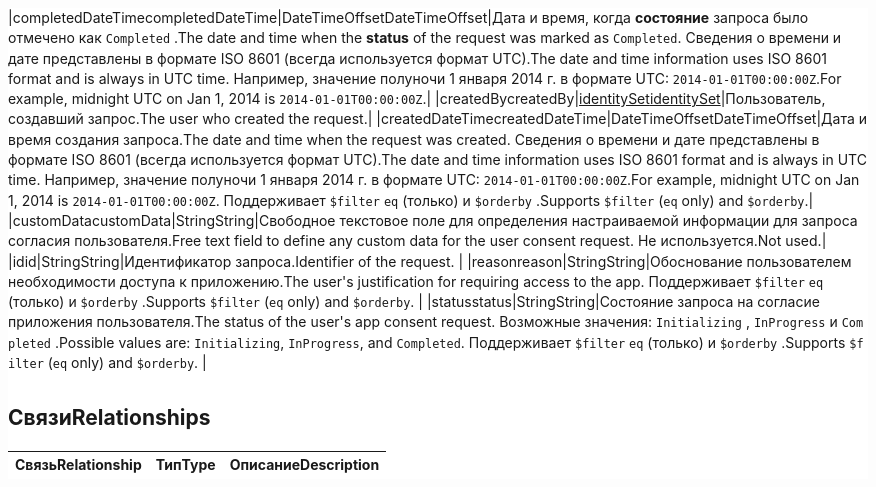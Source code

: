 |<span data-ttu-id="5ed18-127">completedDateTime</span><span class="sxs-lookup"><span data-stu-id="5ed18-127">completedDateTime</span></span>|<span data-ttu-id="5ed18-128">DateTimeOffset</span><span class="sxs-lookup"><span data-stu-id="5ed18-128">DateTimeOffset</span></span>|<span data-ttu-id="5ed18-129">Дата и время, когда **состояние** запроса было отмечено как `Completed` .</span><span class="sxs-lookup"><span data-stu-id="5ed18-129">The date and time when the **status** of the request was marked as `Completed`.</span></span> <span data-ttu-id="5ed18-130">Сведения о времени и дате представлены в формате ISO 8601 (всегда используется формат UTC).</span><span class="sxs-lookup"><span data-stu-id="5ed18-130">The date and time information uses ISO 8601 format and is always in UTC time.</span></span> <span data-ttu-id="5ed18-131">Например, значение полуночи 1 января 2014 г. в формате UTC: `2014-01-01T00:00:00Z`.</span><span class="sxs-lookup"><span data-stu-id="5ed18-131">For example, midnight UTC on Jan 1, 2014 is `2014-01-01T00:00:00Z`.</span></span>|
|<span data-ttu-id="5ed18-132">createdBy</span><span class="sxs-lookup"><span data-stu-id="5ed18-132">createdBy</span></span>|[<span data-ttu-id="5ed18-133">identitySet</span><span class="sxs-lookup"><span data-stu-id="5ed18-133">identitySet</span></span>](../resources/identityset.md)|<span data-ttu-id="5ed18-134">Пользователь, создавший запрос.</span><span class="sxs-lookup"><span data-stu-id="5ed18-134">The user who created the request.</span></span>|
|<span data-ttu-id="5ed18-135">createdDateTime</span><span class="sxs-lookup"><span data-stu-id="5ed18-135">createdDateTime</span></span>|<span data-ttu-id="5ed18-136">DateTimeOffset</span><span class="sxs-lookup"><span data-stu-id="5ed18-136">DateTimeOffset</span></span>|<span data-ttu-id="5ed18-137">Дата и время создания запроса.</span><span class="sxs-lookup"><span data-stu-id="5ed18-137">The date and time when the request was created.</span></span> <span data-ttu-id="5ed18-138">Сведения о времени и дате представлены в формате ISO 8601 (всегда используется формат UTC).</span><span class="sxs-lookup"><span data-stu-id="5ed18-138">The date and time information uses ISO 8601 format and is always in UTC time.</span></span> <span data-ttu-id="5ed18-139">Например, значение полуночи 1 января 2014 г. в формате UTC: `2014-01-01T00:00:00Z`.</span><span class="sxs-lookup"><span data-stu-id="5ed18-139">For example, midnight UTC on Jan 1, 2014 is `2014-01-01T00:00:00Z`.</span></span> <span data-ttu-id="5ed18-140">Поддерживает `$filter` `eq` (только) и `$orderby` .</span><span class="sxs-lookup"><span data-stu-id="5ed18-140">Supports `$filter` (`eq` only) and `$orderby`.</span></span>|
|<span data-ttu-id="5ed18-141">customData</span><span class="sxs-lookup"><span data-stu-id="5ed18-141">customData</span></span>|<span data-ttu-id="5ed18-142">String</span><span class="sxs-lookup"><span data-stu-id="5ed18-142">String</span></span>|<span data-ttu-id="5ed18-143">Свободное текстовое поле для определения настраиваемой информации для запроса согласия пользователя.</span><span class="sxs-lookup"><span data-stu-id="5ed18-143">Free text field to define any custom data for the user consent request.</span></span> <span data-ttu-id="5ed18-144">Не используется.</span><span class="sxs-lookup"><span data-stu-id="5ed18-144">Not used.</span></span>|
|<span data-ttu-id="5ed18-145">id</span><span class="sxs-lookup"><span data-stu-id="5ed18-145">id</span></span>|<span data-ttu-id="5ed18-146">String</span><span class="sxs-lookup"><span data-stu-id="5ed18-146">String</span></span>|<span data-ttu-id="5ed18-147">Идентификатор запроса.</span><span class="sxs-lookup"><span data-stu-id="5ed18-147">Identifier of the request.</span></span> |
|<span data-ttu-id="5ed18-148">reason</span><span class="sxs-lookup"><span data-stu-id="5ed18-148">reason</span></span>|<span data-ttu-id="5ed18-149">String</span><span class="sxs-lookup"><span data-stu-id="5ed18-149">String</span></span>|<span data-ttu-id="5ed18-150">Обоснование пользователем необходимости доступа к приложению.</span><span class="sxs-lookup"><span data-stu-id="5ed18-150">The user's justification for requiring access to the app.</span></span> <span data-ttu-id="5ed18-151">Поддерживает `$filter` `eq` (только) и `$orderby` .</span><span class="sxs-lookup"><span data-stu-id="5ed18-151">Supports `$filter` (`eq` only) and `$orderby`.</span></span>  |
|<span data-ttu-id="5ed18-152">status</span><span class="sxs-lookup"><span data-stu-id="5ed18-152">status</span></span>|<span data-ttu-id="5ed18-153">String</span><span class="sxs-lookup"><span data-stu-id="5ed18-153">String</span></span>|<span data-ttu-id="5ed18-154">Состояние запроса на согласие приложения пользователя.</span><span class="sxs-lookup"><span data-stu-id="5ed18-154">The status of the user's app consent request.</span></span> <span data-ttu-id="5ed18-155">Возможные значения: `Initializing` , `InProgress` и `Completed` .</span><span class="sxs-lookup"><span data-stu-id="5ed18-155">Possible values are: `Initializing`, `InProgress`, and `Completed`.</span></span> <span data-ttu-id="5ed18-156">Поддерживает `$filter` `eq` (только) и `$orderby` .</span><span class="sxs-lookup"><span data-stu-id="5ed18-156">Supports `$filter` (`eq` only) and `$orderby`.</span></span> |

## <a name="relationships"></a><span data-ttu-id="5ed18-157">Связи</span><span class="sxs-lookup"><span data-stu-id="5ed18-157">Relationships</span></span>
|<span data-ttu-id="5ed18-158">Связь</span><span class="sxs-lookup"><span data-stu-id="5ed18-158">Relationship</span></span>|<span data-ttu-id="5ed18-159">Тип</span><span class="sxs-lookup"><span data-stu-id="5ed18-159">Type</span></span>|<span data-ttu-id="5ed18-160">Описание</span><span class="sxs-lookup"><span data-stu-id="5ed18-160">Description</span></span>|
|:---|:---|:---|